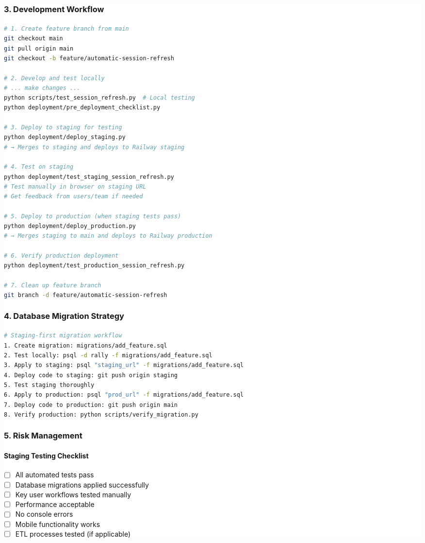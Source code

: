 ### 3. **Development Workflow**

```bash
# 1. Create feature branch from main
git checkout main
git pull origin main
git checkout -b feature/automatic-session-refresh

# 2. Develop and test locally
# ... make changes ...
python scripts/test_session_refresh.py  # Local testing
python deployment/pre_deployment_checklist.py

# 3. Deploy to staging for testing
python deployment/deploy_staging.py
# → Merges to staging and deploys to Railway staging

# 4. Test on staging
python deployment/test_staging_session_refresh.py
# Test manually in browser on staging URL
# Get feedback from users/team if needed

# 5. Deploy to production (when staging tests pass)
python deployment/deploy_production.py
# → Merges staging to main and deploys to Railway production

# 6. Verify production deployment
python deployment/test_production_session_refresh.py

# 7. Clean up feature branch
git branch -d feature/automatic-session-refresh
```

### 4. **Database Migration Strategy**

```bash
# Staging-first migration workflow
1. Create migration: migrations/add_feature.sql
2. Test locally: psql -d rally -f migrations/add_feature.sql
3. Apply to staging: psql "staging_url" -f migrations/add_feature.sql
4. Deploy code to staging: git push origin staging
5. Test staging thoroughly
6. Apply to production: psql "prod_url" -f migrations/add_feature.sql  
7. Deploy code to production: git push origin main
8. Verify production: python scripts/verify_migration.py
```

### 5. **Risk Management**

#### **Staging Testing Checklist**
- [ ] All automated tests pass
- [ ] Database migrations applied successfully
- [ ] Key user workflows tested manually
- [ ] Performance acceptable
- [ ] No console errors
- [ ] Mobile functionality works
- [ ] ETL processes tested (if applicable)

